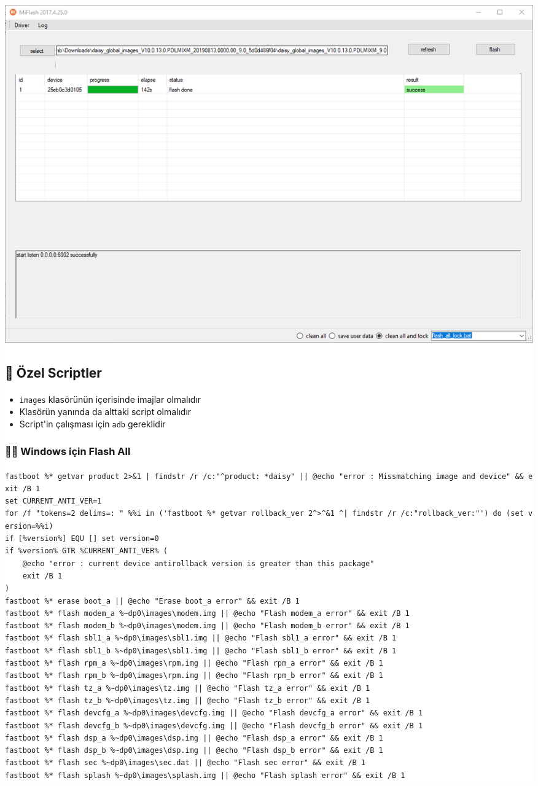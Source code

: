 ![](../.gitbook/assets/miflash_success.png)

## 📃 Özel Scriptler

* `images` klasörünün içerisinde imajlar olmalıdır
* Klasörün yanında da alttaki script olmalıdır
* Script'in çalışması için `adb` gereklidir

### 👨‍💻 Windows için Flash All

```text
fastboot %* getvar product 2>&1 | findstr /r /c:"^product: *daisy" || @echo "error : Missmatching image and device" && exit /B 1
set CURRENT_ANTI_VER=1
for /f "tokens=2 delims=: " %%i in ('fastboot %* getvar rollback_ver 2^>^&1 ^| findstr /r /c:"rollback_ver:"') do (set version=%%i)
if [%version%] EQU [] set version=0
if %version% GTR %CURRENT_ANTI_VER% (
    @echo "error : current device antirollback version is greater than this package"
    exit /B 1
)
fastboot %* erase boot_a || @echo "Erase boot_a error" && exit /B 1
fastboot %* flash modem_a %~dp0\images\modem.img || @echo "Flash modem_a error" && exit /B 1
fastboot %* flash modem_b %~dp0\images\modem.img || @echo "Flash modem_b error" && exit /B 1
fastboot %* flash sbl1_a %~dp0\images\sbl1.img || @echo "Flash sbl1_a error" && exit /B 1
fastboot %* flash sbl1_b %~dp0\images\sbl1.img || @echo "Flash sbl1_b error" && exit /B 1
fastboot %* flash rpm_a %~dp0\images\rpm.img || @echo "Flash rpm_a error" && exit /B 1
fastboot %* flash rpm_b %~dp0\images\rpm.img || @echo "Flash rpm_b error" && exit /B 1
fastboot %* flash tz_a %~dp0\images\tz.img || @echo "Flash tz_a error" && exit /B 1
fastboot %* flash tz_b %~dp0\images\tz.img || @echo "Flash tz_b error" && exit /B 1
fastboot %* flash devcfg_a %~dp0\images\devcfg.img || @echo "Flash devcfg_a error" && exit /B 1
fastboot %* flash devcfg_b %~dp0\images\devcfg.img || @echo "Flash devcfg_b error" && exit /B 1
fastboot %* flash dsp_a %~dp0\images\dsp.img || @echo "Flash dsp_a error" && exit /B 1
fastboot %* flash dsp_b %~dp0\images\dsp.img || @echo "Flash dsp_b error" && exit /B 1
fastboot %* flash sec %~dp0\images\sec.dat || @echo "Flash sec error" && exit /B 1
fastboot %* flash splash %~dp0\images\splash.img || @echo "Flash splash error" && exit /B 1
```
